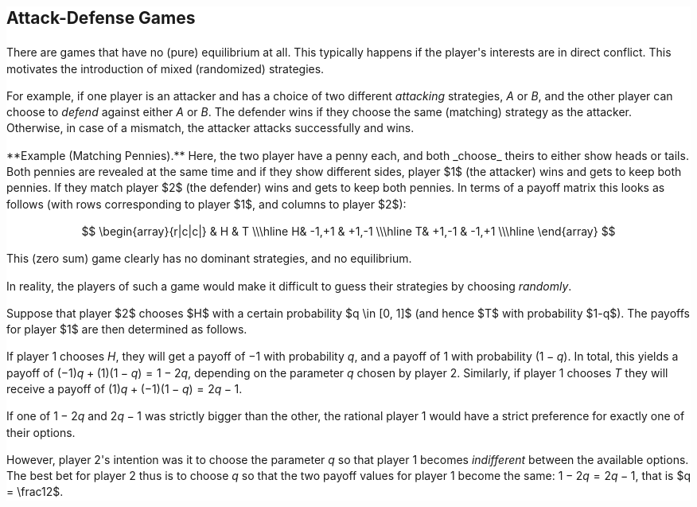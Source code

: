 ## Attack-Defense Games

There are games that have no (pure) equilibrium at all.  This
typically happens if the player's interests are in direct conflict.
This motivates the introduction of mixed (randomized) strategies.

For example, if one player is an attacker and
has a choice of two different _attacking_ strategies, $A$ or $B$, and
the other player can choose to _defend_ against either $A$ or $B$.  The
defender wins if they choose the same (matching) strategy as the
attacker.  Otherwise, in case of a mismatch, the attacker attacks
successfully and wins.

<div class="example" markdown="1">
**Example (Matching Pennies).**
Here, the two player have a penny each, and both _choose_ theirs to
either show heads or tails.  Both pennies are revealed at the same time
and if they show different sides, player $1$ (the attacker) wins and gets
to keep both pennies. If they match player $2$ (the defender) wins and gets
to keep both pennies.  In terms of a payoff matrix this looks as follows
(with rows corresponding to player $1$, and columns to player $2$):

$$
\begin{array}{r|c|c|}
& H & T \\\hline
H& -1,+1 & +1,-1 \\\hline
T& +1,-1 & -1,+1 \\\hline
\end{array}
$$

This (zero sum) game clearly has no dominant strategies, and no
equilibrium.
</div>

In reality, the players of such a game would make it difficult to guess their
strategies by choosing _randomly_.

<div class ="example" markdown="1">
Suppose that player $2$ chooses $H$ with a certain probability $q \in [0, 1]$
(and hence $T$ with probability $1-q$).
The payoffs for player $1$ are then determined as follows.

If player $1$ chooses $H$, they will get a payoff of $-1$ with
probability $q$, and a payoff of $1$ with probability $(1-q)$.  In
total, this yields a payoff of $(-1)q + (1)(1-q) = 1 -2q$, depending
on the parameter $q$ chosen by player $2$.  Similarly, if player $1$
chooses $T$ they will receive a payoff of $(1)q + (-1)(1-q) = 2q-1$.

If one of $1-2q$ and $2q - 1$ was strictly bigger than the
other, the rational player $1$ would have a strict preference
for exactly one of their options.

However, player $2$'s intention was it to choose the parameter $q$
so that player $1$ becomes _indifferent_ between the available options.
The best bet for player $2$ thus is to choose $q$ so that
the two payoff values for player $1$ become the same:
$1 - 2q = 2q - 1$, that is $q = \frac12$.


[pareto]: https://en.wikipedia.org/wiki/Vilfredo_Pareto
[fixed point theorem]: https://en.wikipedia.org/wiki/Brouwer_fixed-point_theorem
[May 2016]: http://www.ams.org/publications/journals/notices/201605/rnoti-p526.pdf